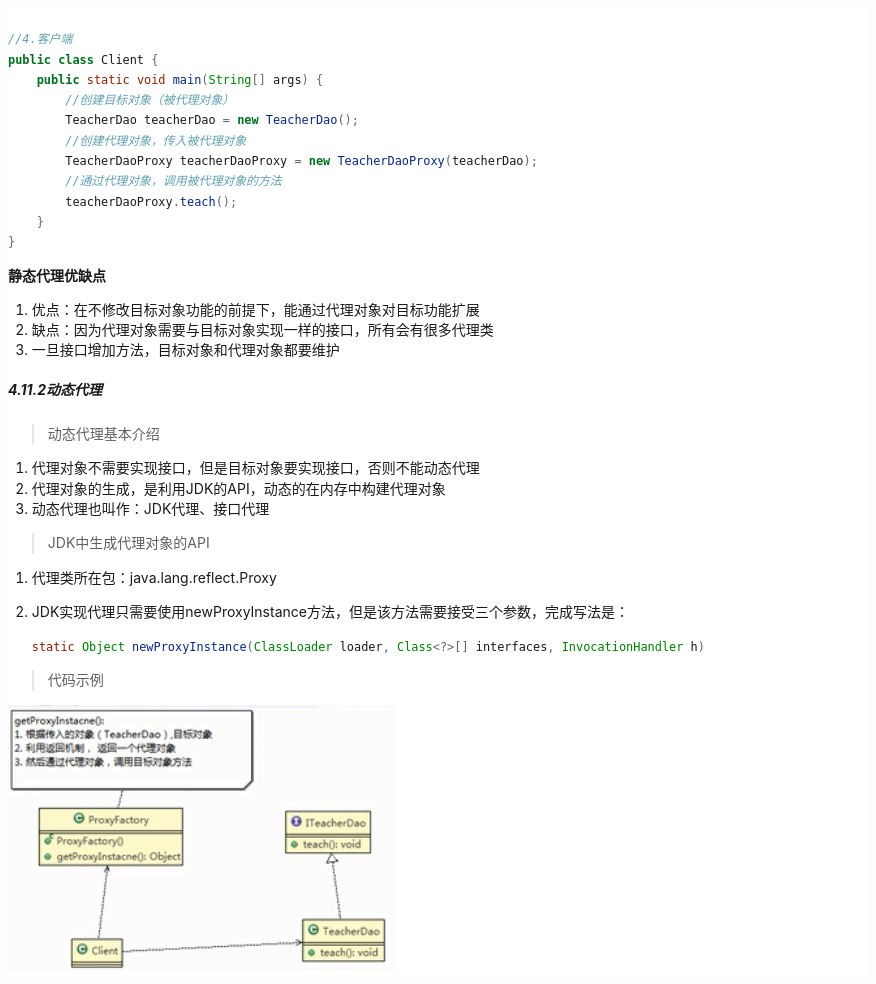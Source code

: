 ```java

//4.客户端
public class Client {
    public static void main(String[] args) {
        //创建目标对象（被代理对象）
        TeacherDao teacherDao = new TeacherDao();
        //创建代理对象，传入被代理对象
        TeacherDaoProxy teacherDaoProxy = new TeacherDaoProxy(teacherDao);
        //通过代理对象，调用被代理对象的方法
        teacherDaoProxy.teach();
    }
}
```

**静态代理优缺点**

1. 优点：在不修改目标对象功能的前提下，能通过代理对象对目标功能扩展
2. 缺点：因为代理对象需要与目标对象实现一样的接口，所有会有很多代理类
3. 一旦接口增加方法，目标对象和代理对象都要维护

##### 4.11.2动态代理

> 动态代理基本介绍

1. 代理对象不需要实现接口，但是目标对象要实现接口，否则不能动态代理
2. 代理对象的生成，是利用JDK的API，动态的在内存中构建代理对象
3. 动态代理也叫作：JDK代理、接口代理

> JDK中生成代理对象的API

1. 代理类所在包：java.lang.reflect.Proxy

2. JDK实现代理只需要使用newProxyInstance方法，但是该方法需要接受三个参数，完成写法是：

   ```java
   static Object newProxyInstance(ClassLoader loader, Class<?>[] interfaces, InvocationHandler h)
   ```

> 代码示例

![1611412772635](assets/1611412772635.png)
